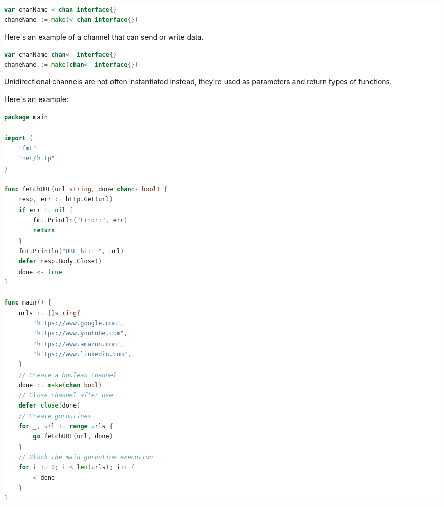 ```go
var chanName <-chan interface{}
chaneName := make(<-chan interface{})
```

Here's an example of a channel that can send or write data.

```go
var chanName chan<- interface{}
chaneName := make(chan<- interface{})
```

Unidirectional channels are not often instantiated instead, they're used as parameters and return types of functions.

Here's an example:

```go
package main

import (
	"fmt"
	"net/http"
)

func fetchURL(url string, done chan<- bool) {
	resp, err := http.Get(url)
	if err != nil {
		fmt.Println("Error:", err)
		return
	}
	fmt.Println("URL hit: ", url)
	defer resp.Body.Close()
	done <- true
}

func main() {
	urls := []string{
		"https://www.google.com",
		"https://www.youtube.com",
		"https://www.amazon.com",
		"https://www.linkedin.com",
	}
    // Create a boolean channel
	done := make(chan bool)
    // Close channel after use
	defer close(done)
    // Create goroutines
	for _, url := range urls {
		go fetchURL(url, done)
	}
    // Block the main goroutine execution
	for i := 0; i < len(urls); i++ {
		<-done
	}
}
```
